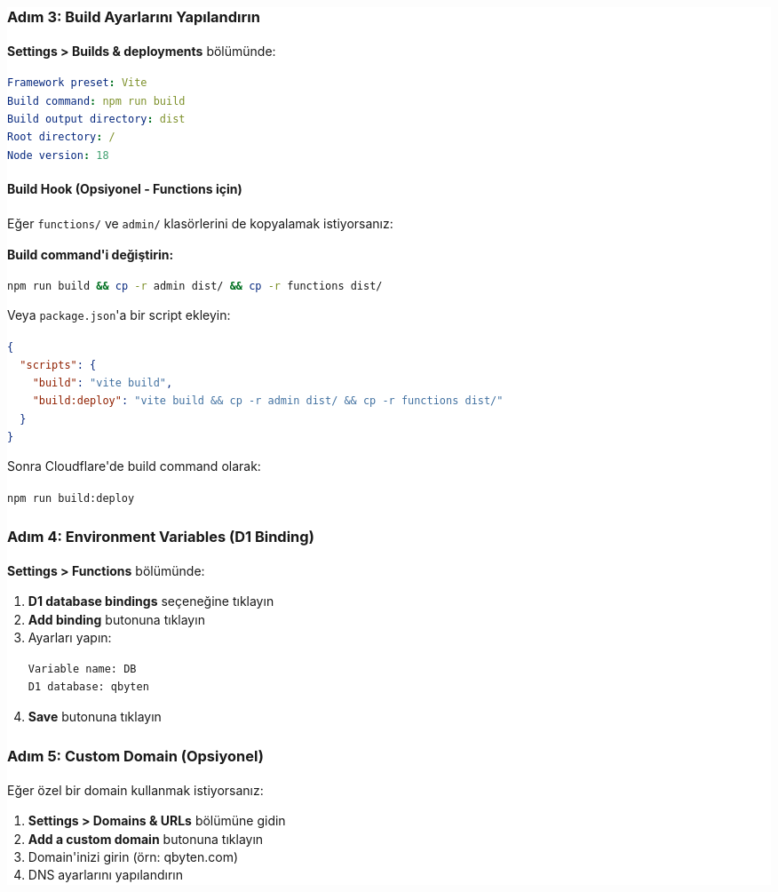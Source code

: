 ### Adım 3: Build Ayarlarını Yapılandırın

**Settings > Builds & deployments** bölümünde:

```yaml
Framework preset: Vite
Build command: npm run build
Build output directory: dist
Root directory: /
Node version: 18
```

#### Build Hook (Opsiyonel - Functions için)
Eğer `functions/` ve `admin/` klasörlerini de kopyalamak istiyorsanız:

**Build command'i değiştirin:**
```bash
npm run build && cp -r admin dist/ && cp -r functions dist/
```

Veya `package.json`'a bir script ekleyin:
```json
{
  "scripts": {
    "build": "vite build",
    "build:deploy": "vite build && cp -r admin dist/ && cp -r functions dist/"
  }
}
```

Sonra Cloudflare'de build command olarak:
```bash
npm run build:deploy
```

### Adım 4: Environment Variables (D1 Binding)

**Settings > Functions** bölümünde:

1. **D1 database bindings** seçeneğine tıklayın
2. **Add binding** butonuna tıklayın
3. Ayarları yapın:
   ```
   Variable name: DB
   D1 database: qbyten
   ```
4. **Save** butonuna tıklayın

### Adım 5: Custom Domain (Opsiyonel)

Eğer özel bir domain kullanmak istiyorsanız:

1. **Settings > Domains & URLs** bölümüne gidin
2. **Add a custom domain** butonuna tıklayın
3. Domain'inizi girin (örn: qbyten.com)
4. DNS ayarlarını yapılandırın
